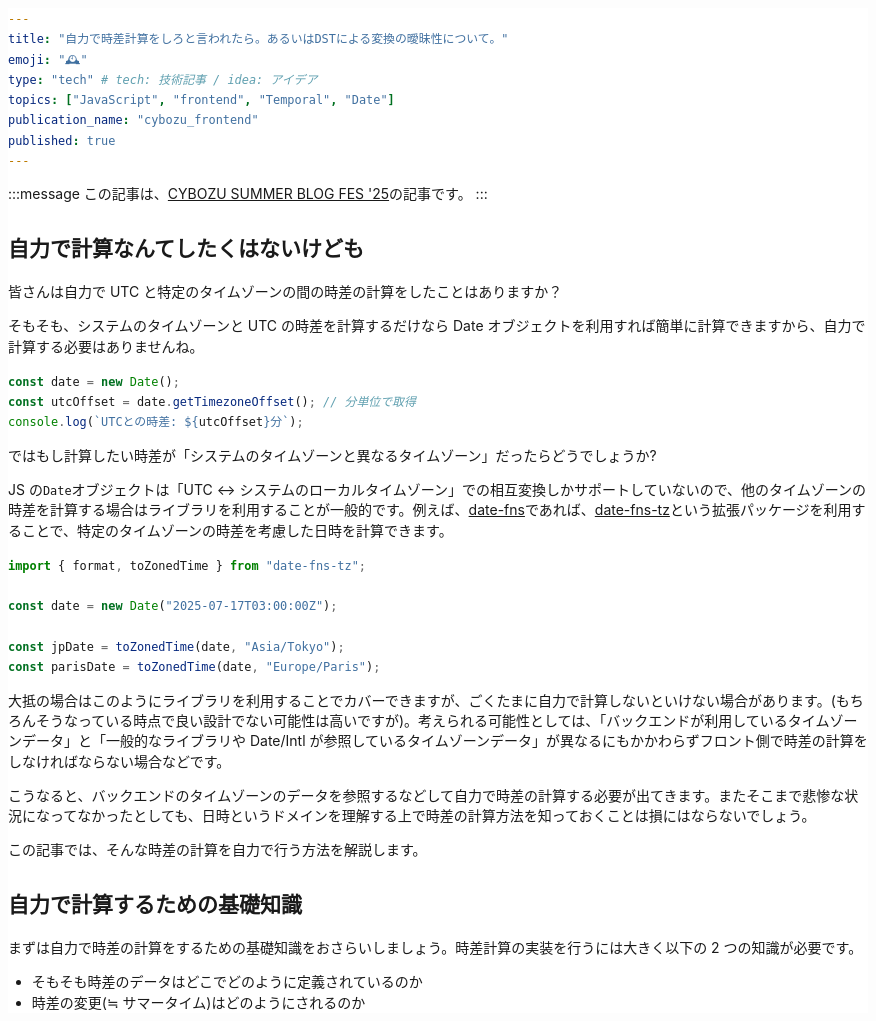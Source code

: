 ```yaml
---
title: "自力で時差計算をしろと言われたら。あるいはDSTによる変換の曖昧性について。"
emoji: "🕰️"
type: "tech" # tech: 技術記事 / idea: アイデア
topics: ["JavaScript", "frontend", "Temporal", "Date"]
publication_name: "cybozu_frontend"
published: true
---
```


:::message
この記事は、[CYBOZU SUMMER BLOG FES '25](https://cybozu.github.io/summer-blog-fes-2025/)の記事です。
:::

## 自力で計算なんてしたくはないけども

皆さんは自力で UTC と特定のタイムゾーンの間の時差の計算をしたことはありますか？

そもそも、システムのタイムゾーンと UTC の時差を計算するだけなら Date オブジェクトを利用すれば簡単に計算できますから、自力で計算する必要はありませんね。

```javascript
const date = new Date();
const utcOffset = date.getTimezoneOffset(); // 分単位で取得
console.log(`UTCとの時差: ${utcOffset}分`);
```

ではもし計算したい時差が「システムのタイムゾーンと異なるタイムゾーン」だったらどうでしょうか?

JS の`Date`オブジェクトは「UTC ↔︎ システムのローカルタイムゾーン」での相互変換しかサポートしていないので、他のタイムゾーンの時差を計算する場合はライブラリを利用することが一般的です。例えば、[date-fns](https://date-fns.org/)であれば、[date-fns-tz](https://github.com/marnusw/date-fns-tz)という拡張パッケージを利用することで、特定のタイムゾーンの時差を考慮した日時を計算できます。

```javascript
import { format, toZonedTime } from "date-fns-tz";

const date = new Date("2025-07-17T03:00:00Z");

const jpDate = toZonedTime(date, "Asia/Tokyo");
const parisDate = toZonedTime(date, "Europe/Paris");
```

大抵の場合はこのようにライブラリを利用することでカバーできますが、ごくたまに自力で計算しないといけない場合があります。(もちろんそうなっている時点で良い設計でない可能性は高いですが)。考えられる可能性としては、「バックエンドが利用しているタイムゾーンデータ」と「一般的なライブラリや Date/Intl が参照しているタイムゾーンデータ」が異なるにもかかわらずフロント側で時差の計算をしなければならない場合などです。

こうなると、バックエンドのタイムゾーンのデータを参照するなどして自力で時差の計算する必要が出てきます。またそこまで悲惨な状況になってなかったとしても、日時というドメインを理解する上で時差の計算方法を知っておくことは損にはならないでしょう。

この記事では、そんな時差の計算を自力で行う方法を解説します。

## 自力で計算するための基礎知識

まずは自力で時差の計算をするための基礎知識をおさらいしましょう。時差計算の実装を行うには大きく以下の 2 つの知識が必要です。

- そもそも時差のデータはどこでどのように定義されているのか
- 時差の変更(≒ サマータイム)はどのようにされるのか
